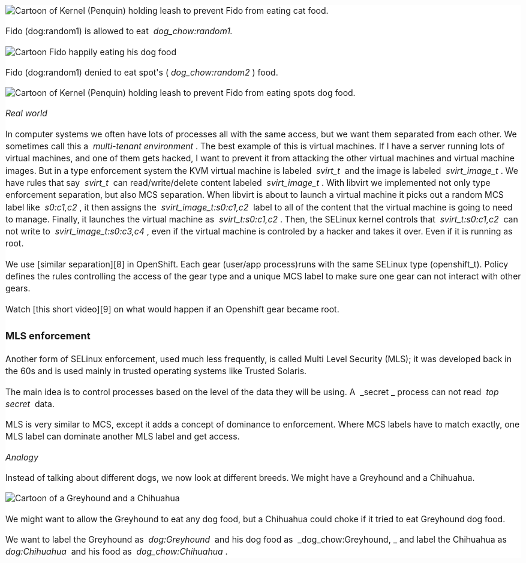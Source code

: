  ![Cartoon of Kernel (Penquin) holding leash to prevent Fido from eating cat food.](https://opensource.com/sites/default/files/images/life-uploads/mcs-enforcement_04-bad-fido-cat-chow.png) 

Fido (dog:random1) is allowed to eat  _dog_chow:random1._ 

 ![Cartoon Fido happily eating his dog food](https://opensource.com/sites/default/files/images/life-uploads/mcs-enforcement_05_fido-eat-fido-food.png) 

Fido (dog:random1) denied to eat spot's ( _dog_chow:random2_ ) food.

 ![Cartoon of Kernel (Penquin) holding leash to prevent Fido from eating spots dog food.](https://opensource.com/sites/default/files/images/life-uploads/mcs-enforcement_06_fido-no-spot-food.png) 

 _Real world_ 

In computer systems we often have lots of processes all with the same access, but we want them separated from each other. We sometimes call this a  _multi-tenant environment_ . The best example of this is virtual machines. If I have a server running lots of virtual machines, and one of them gets hacked, I want to prevent it from attacking the other virtual machines and virtual machine images. But in a type enforcement system the KVM virtual machine is labeled  _svirt_t_  and the image is labeled  _svirt_image_t_ . We have rules that say  _svirt_t_  can read/write/delete content labeled  _svirt_image_t_ . With libvirt we implemented not only type enforcement separation, but also MCS separation. When libvirt is about to launch a virtual machine it picks out a random MCS label like  _s0:c1,c2_ , it then assigns the  _svirt_image_t:s0:c1,c2_  label to all of the content that the virtual machine is going to need to manage. Finally, it launches the virtual machine as  _svirt_t:s0:c1,c2_ . Then, the SELinux kernel controls that  _svirt_t:s0:c1,c2_  can not write to  _svirt_image_t:s0:c3,c4_ , even if the virtual machine is controled by a hacker and takes it over. Even if it is running as root.

We use [similar separation][8] in OpenShift. Each gear (user/app process)runs with the same SELinux type (openshift_t). Policy defines the rules controlling the access of the gear type and a unique MCS label to make sure one gear can not interact with other gears.

Watch [this short video][9] on what would happen if an Openshift gear became root.

### MLS enforcement

Another form of SELinux enforcement, used much less frequently, is called Multi Level Security (MLS); it was developed back in the 60s and is used mainly in trusted operating systems like Trusted Solaris.

The main idea is to control processes based on the level of the data they will be using. A  _secret _ process can not read  _top secret_  data.

MLS is very similar to MCS, except it adds a concept of dominance to enforcement. Where MCS labels have to match exactly, one MLS label can dominate another MLS label and get access.

 _Analogy_ 

Instead of talking about different dogs, we now look at different breeds. We might have a Greyhound and a Chihuahua.

 ![Cartoon of a Greyhound and a Chihuahua](https://opensource.com/sites/default/files/images/life-uploads/mls-enforcement_01_chigrey.png) 

We might want to allow the Greyhound to eat any dog food, but a Chihuahua could choke if it tried to eat Greyhound dog food.

We want to label the Greyhound as  _dog:Greyhound_  and his dog food as  _dog_chow:Greyhound, _ and label the Chihuahua as  _dog:Chihuahua_  and his food as  _dog_chow:Chihuahua_ .
